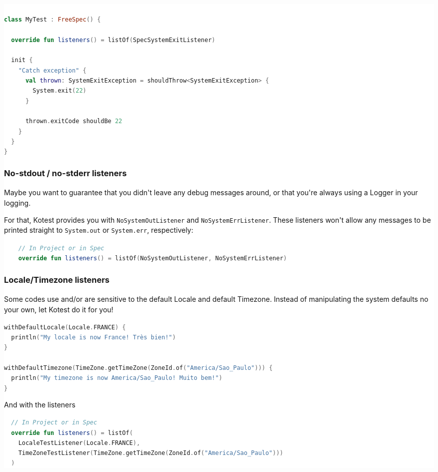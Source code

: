 ```kotlin

class MyTest : FreeSpec() {

  override fun listeners() = listOf(SpecSystemExitListener)

  init {
    "Catch exception" {
      val thrown: SystemExitException = shouldThrow<SystemExitException> {
        System.exit(22)
      }

      thrown.exitCode shouldBe 22
    }
  }
}

```

### No-stdout / no-stderr listeners

Maybe you want to guarantee that you didn't leave any debug messages around, or that you're always using a Logger in your logging.

For that, Kotest provides you with `NoSystemOutListener` and `NoSystemErrListener`. These listeners won't allow any messages to be printed straight to `System.out` or `System.err`, respectively:

```kotlin
    // In Project or in Spec
    override fun listeners() = listOf(NoSystemOutListener, NoSystemErrListener)
```

### Locale/Timezone listeners

Some codes use and/or are sensitive to the default Locale and default Timezone. Instead of manipulating the system defaults no your own,
let Kotest do it for you!

```kotlin
withDefaultLocale(Locale.FRANCE) {
  println("My locale is now France! Très bien!")
}

withDefaultTimezone(TimeZone.getTimeZone(ZoneId.of("America/Sao_Paulo"))) {
  println("My timezone is now America/Sao_Paulo! Muito bem!")
}

```

And with the listeners

```kotlin
  // In Project or in Spec
  override fun listeners() = listOf(
    LocaleTestListener(Locale.FRANCE),
    TimeZoneTestListener(TimeZone.getTimeZone(ZoneId.of("America/Sao_Paulo")))
  )

```
